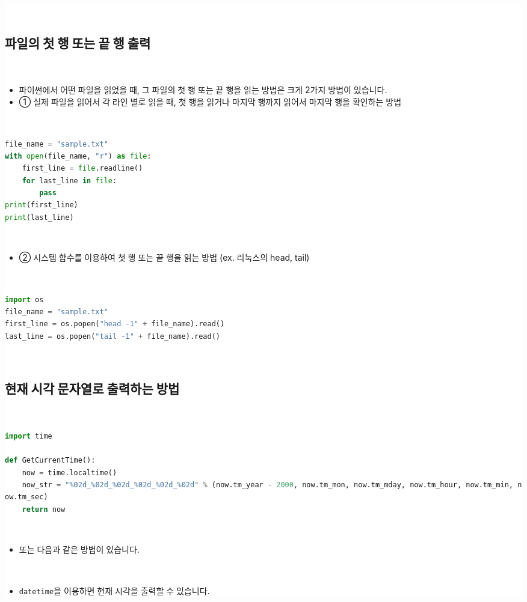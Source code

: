 <br>

## **파일의 첫 행 또는 끝 행 출력**

<br>

- 파이썬에서 어떤 파일을 읽었을 때, 그 파일의 첫 행 또는 끝 행을 읽는 방법은 크게 2가지 방법이 있습니다.
- ① 실제 파일을 읽어서 각 라인 별로 읽을 때, 첫 행을 읽거나 마지막 행까지 읽어서 마지막 행을 확인하는 방법

<br>

```python
file_name = "sample.txt"
with open(file_name, "r") as file:
    first_line = file.readline()
    for last_line in file:
        pass
print(first_line)
print(last_line)
```

<br>

- ② 시스템 함수를 이용하여 첫 행 또는 끝 행을 읽는 방법 (ex. 리눅스의 head, tail)

 <br>
 
 ```python
 import os
 file_name = "sample.txt"
 first_line = os.popen("head -1" + file_name).read()
 last_line = os.popen("tail -1" + file_name).read()
 ```
 
<br>

## **현재 시각 문자열로 출력하는 방법**

<br>

```python
import time

def GetCurrentTime():
    now = time.localtime()
    now_str = "%02d_%02d_%02d_%02d_%02d_%02d" % (now.tm_year - 2000, now.tm_mon, now.tm_mday, now.tm_hour, now.tm_min, now.tm_sec)
    return now
```

<br>

- 또는 다음과 같은 방법이 있습니다.

<br>

- `datetime`을 이용하면 현재 시각을 출력할 수 있습니다.
